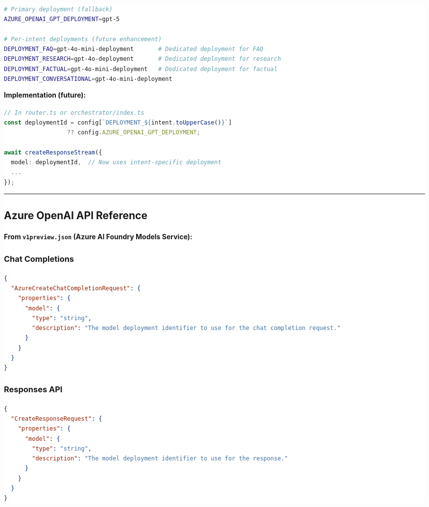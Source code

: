 ```bash
# Primary deployment (fallback)
AZURE_OPENAI_GPT_DEPLOYMENT=gpt-5

# Per-intent deployments (future enhancement)
DEPLOYMENT_FAQ=gpt-4o-mini-deployment       # Dedicated deployment for FAQ
DEPLOYMENT_RESEARCH=gpt-4o-deployment       # Dedicated deployment for research
DEPLOYMENT_FACTUAL=gpt-4o-mini-deployment   # Dedicated deployment for factual
DEPLOYMENT_CONVERSATIONAL=gpt-4o-mini-deployment
```

**Implementation (future):**
```typescript
// In router.ts or orchestrator/index.ts
const deploymentId = config[`DEPLOYMENT_${intent.toUpperCase()}`]
                  ?? config.AZURE_OPENAI_GPT_DEPLOYMENT;

await createResponseStream({
  model: deploymentId,  // Now uses intent-specific deployment
  ...
});
```

---

## Azure OpenAI API Reference

**From `v1preview.json` (Azure AI Foundry Models Service):**

### Chat Completions
```json
{
  "AzureCreateChatCompletionRequest": {
    "properties": {
      "model": {
        "type": "string",
        "description": "The model deployment identifier to use for the chat completion request."
      }
    }
  }
}
```

### Responses API
```json
{
  "CreateResponseRequest": {
    "properties": {
      "model": {
        "type": "string",
        "description": "The model deployment identifier to use for the response."
      }
    }
  }
}
```
